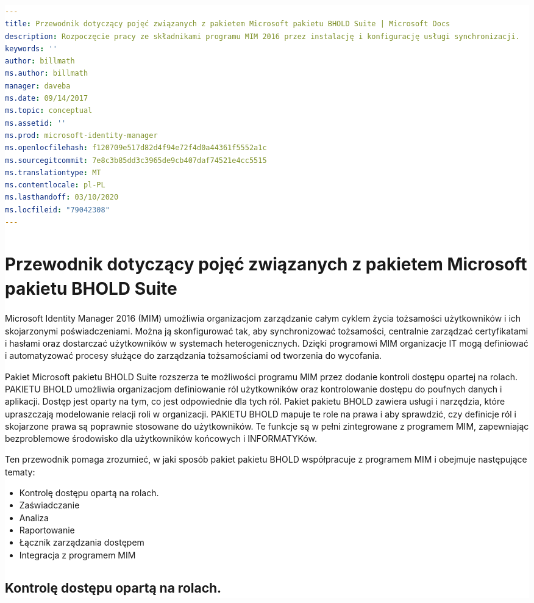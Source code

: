 ```yaml
---
title: Przewodnik dotyczący pojęć związanych z pakietem Microsoft pakietu BHOLD Suite | Microsoft Docs
description: Rozpoczęcie pracy ze składnikami programu MIM 2016 przez instalację i konfigurację usługi synchronizacji.
keywords: ''
author: billmath
ms.author: billmath
manager: daveba
ms.date: 09/14/2017
ms.topic: conceptual
ms.assetid: ''
ms.prod: microsoft-identity-manager
ms.openlocfilehash: f120709e517d82d4f94e72f4d0a44361f5552a1c
ms.sourcegitcommit: 7e8c3b85dd3c3965de9cb407daf74521e4cc5515
ms.translationtype: MT
ms.contentlocale: pl-PL
ms.lasthandoff: 03/10/2020
ms.locfileid: "79042308"
---
```

# <a name="microsoft-bhold-suite-concepts-guide"></a>Przewodnik dotyczący pojęć związanych z pakietem Microsoft pakietu BHOLD Suite

Microsoft Identity Manager 2016 (MIM) umożliwia organizacjom zarządzanie całym cyklem życia tożsamości użytkowników i ich skojarzonymi poświadczeniami. Można ją skonfigurować tak, aby synchronizować tożsamości, centralnie zarządzać certyfikatami i hasłami oraz dostarczać użytkowników w systemach heterogenicznych. Dzięki programowi MIM organizacje IT mogą definiować i automatyzować procesy służące do zarządzania tożsamościami od tworzenia do wycofania.

Pakiet Microsoft pakietu BHOLD Suite rozszerza te możliwości programu MIM przez dodanie kontroli dostępu opartej na rolach. PAKIETU BHOLD umożliwia organizacjom definiowanie ról użytkowników oraz kontrolowanie dostępu do poufnych danych i aplikacji. Dostęp jest oparty na tym, co jest odpowiednie dla tych ról. Pakiet pakietu BHOLD zawiera usługi i narzędzia, które upraszczają modelowanie relacji roli w organizacji. PAKIETU BHOLD mapuje te role na prawa i aby sprawdzić, czy definicje ról i skojarzone prawa są poprawnie stosowane do użytkowników. Te funkcje są w pełni zintegrowane z programem MIM, zapewniając bezproblemowe środowisko dla użytkowników końcowych i INFORMATYKów.

Ten przewodnik pomaga zrozumieć, w jaki sposób pakiet pakietu BHOLD współpracuje z programem MIM i obejmuje następujące tematy:

- Kontrolę dostępu opartą na rolach.
- Zaświadczanie
- Analiza
- Raportowanie
- Łącznik zarządzania dostępem
- Integracja z programem MIM

## <a name="role-based-access-control"></a>Kontrolę dostępu opartą na rolach.
